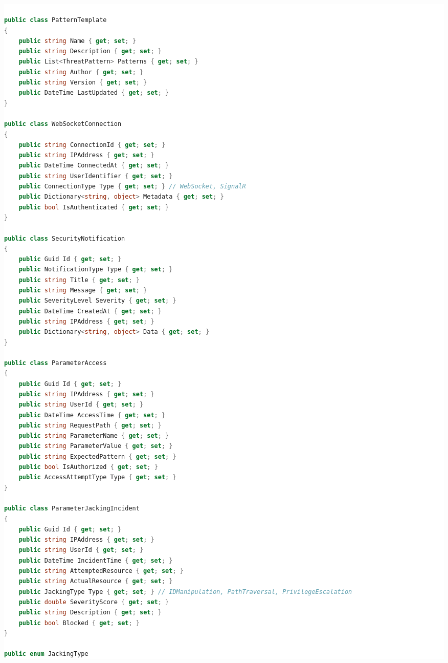 ```csharp

public class PatternTemplate
{
    public string Name { get; set; }
    public string Description { get; set; }
    public List<ThreatPattern> Patterns { get; set; }
    public string Author { get; set; }
    public string Version { get; set; }
    public DateTime LastUpdated { get; set; }
}

public class WebSocketConnection
{
    public string ConnectionId { get; set; }
    public string IPAddress { get; set; }
    public DateTime ConnectedAt { get; set; }
    public string UserIdentifier { get; set; }
    public ConnectionType Type { get; set; } // WebSocket, SignalR
    public Dictionary<string, object> Metadata { get; set; }
    public bool IsAuthenticated { get; set; }
}

public class SecurityNotification
{
    public Guid Id { get; set; }
    public NotificationType Type { get; set; }
    public string Title { get; set; }
    public string Message { get; set; }
    public SeverityLevel Severity { get; set; }
    public DateTime CreatedAt { get; set; }
    public string IPAddress { get; set; }
    public Dictionary<string, object> Data { get; set; }
}

public class ParameterAccess
{
    public Guid Id { get; set; }
    public string IPAddress { get; set; }
    public string UserId { get; set; }
    public DateTime AccessTime { get; set; }
    public string RequestPath { get; set; }
    public string ParameterName { get; set; }
    public string ParameterValue { get; set; }
    public string ExpectedPattern { get; set; }
    public bool IsAuthorized { get; set; }
    public AccessAttemptType Type { get; set; }
}

public class ParameterJackingIncident
{
    public Guid Id { get; set; }
    public string IPAddress { get; set; }
    public string UserId { get; set; }
    public DateTime IncidentTime { get; set; }
    public string AttemptedResource { get; set; }
    public string ActualResource { get; set; }
    public JackingType Type { get; set; } // IDManipulation, PathTraversal, PrivilegeEscalation
    public double SeverityScore { get; set; }
    public string Description { get; set; }
    public bool Blocked { get; set; }
}

public enum JackingType
```